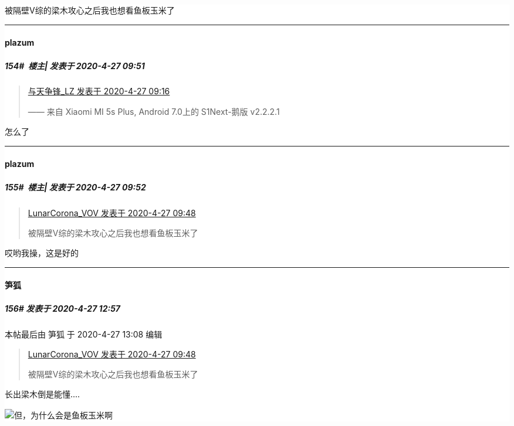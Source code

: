 


被隔壁V综的梁木攻心之后我也想看鱼板玉米了







-----

####  plazum  
##### 154#         楼主| 发表于 2020-4-27 09:51



<blockquote><a href="httphttps://bbs.saraba1st.com/2b/forum.php?mod=redirect&amp;goto=findpost&amp;pid=47219076&amp;ptid=1914434" target="_blank">与天争锋_LZ 发表于 2020-4-27 09:16</a>

—— 来自 Xiaomi MI 5s Plus, Android 7.0上的 S1Next-鹅版 v2.2.2.1</blockquote>
怎么了







-----

####  plazum  
##### 155#         楼主| 发表于 2020-4-27 09:52



<blockquote><a href="httphttps://bbs.saraba1st.com/2b/forum.php?mod=redirect&amp;goto=findpost&amp;pid=47219458&amp;ptid=1914434" target="_blank">LunarCorona_VOV 发表于 2020-4-27 09:48</a>

被隔壁V综的梁木攻心之后我也想看鱼板玉米了</blockquote>
哎哟我操，这是好的







-----

####  笋狐  
##### 156#       发表于 2020-4-27 12:57



 本帖最后由 笋狐 于 2020-4-27 13:08 编辑 
<blockquote><a href="httphttps://bbs.saraba1st.com/2b/forum.php?mod=redirect&amp;goto=findpost&amp;pid=47219458&amp;ptid=1914434" target="_blank">LunarCorona_VOV 发表于 2020-4-27 09:48</a>

被隔壁V综的梁木攻心之后我也想看鱼板玉米了</blockquote>
长出梁木倒是能懂....

<img src="https://static.saraba1st.com/image/smiley/face2017/068.png" referrerpolicy="no-referrer">但，为什么会是鱼板玉米啊


